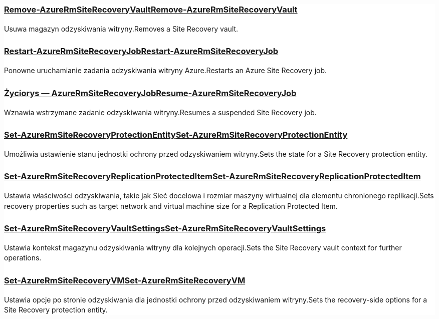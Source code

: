 ### [<span data-ttu-id="bebf3-189">Remove-AzureRmSiteRecoveryVault</span><span class="sxs-lookup"><span data-stu-id="bebf3-189">Remove-AzureRmSiteRecoveryVault</span></span>](Remove-AzureRmSiteRecoveryVault.md)
<span data-ttu-id="bebf3-190">Usuwa magazyn odzyskiwania witryny.</span><span class="sxs-lookup"><span data-stu-id="bebf3-190">Removes a Site Recovery vault.</span></span>

### [<span data-ttu-id="bebf3-191">Restart-AzureRmSiteRecoveryJob</span><span class="sxs-lookup"><span data-stu-id="bebf3-191">Restart-AzureRmSiteRecoveryJob</span></span>](Restart-AzureRmSiteRecoveryJob.md)
<span data-ttu-id="bebf3-192">Ponowne uruchamianie zadania odzyskiwania witryny Azure.</span><span class="sxs-lookup"><span data-stu-id="bebf3-192">Restarts an Azure Site Recovery job.</span></span>

### [<span data-ttu-id="bebf3-193">Życiorys — AzureRmSiteRecoveryJob</span><span class="sxs-lookup"><span data-stu-id="bebf3-193">Resume-AzureRmSiteRecoveryJob</span></span>](Resume-AzureRmSiteRecoveryJob.md)
<span data-ttu-id="bebf3-194">Wznawia wstrzymane zadanie odzyskiwania witryny.</span><span class="sxs-lookup"><span data-stu-id="bebf3-194">Resumes a suspended Site Recovery job.</span></span>

### [<span data-ttu-id="bebf3-195">Set-AzureRmSiteRecoveryProtectionEntity</span><span class="sxs-lookup"><span data-stu-id="bebf3-195">Set-AzureRmSiteRecoveryProtectionEntity</span></span>](Set-AzureRmSiteRecoveryProtectionEntity.md)
<span data-ttu-id="bebf3-196">Umożliwia ustawienie stanu jednostki ochrony przed odzyskiwaniem witryny.</span><span class="sxs-lookup"><span data-stu-id="bebf3-196">Sets the state for a Site Recovery protection entity.</span></span>

### [<span data-ttu-id="bebf3-197">Set-AzureRmSiteRecoveryReplicationProtectedItem</span><span class="sxs-lookup"><span data-stu-id="bebf3-197">Set-AzureRmSiteRecoveryReplicationProtectedItem</span></span>](Set-AzureRmSiteRecoveryReplicationProtectedItem.md)
<span data-ttu-id="bebf3-198">Ustawia właściwości odzyskiwania, takie jak Sieć docelowa i rozmiar maszyny wirtualnej dla elementu chronionego replikacji.</span><span class="sxs-lookup"><span data-stu-id="bebf3-198">Sets recovery properties such as target network and virtual machine size for a Replication Protected Item.</span></span>

### [<span data-ttu-id="bebf3-199">Set-AzureRmSiteRecoveryVaultSettings</span><span class="sxs-lookup"><span data-stu-id="bebf3-199">Set-AzureRmSiteRecoveryVaultSettings</span></span>](Set-AzureRmSiteRecoveryVaultSettings.md)
<span data-ttu-id="bebf3-200">Ustawia kontekst magazynu odzyskiwania witryny dla kolejnych operacji.</span><span class="sxs-lookup"><span data-stu-id="bebf3-200">Sets the Site Recovery vault context for further operations.</span></span>

### [<span data-ttu-id="bebf3-201">Set-AzureRmSiteRecoveryVM</span><span class="sxs-lookup"><span data-stu-id="bebf3-201">Set-AzureRmSiteRecoveryVM</span></span>](Set-AzureRmSiteRecoveryVM.md)
<span data-ttu-id="bebf3-202">Ustawia opcje po stronie odzyskiwania dla jednostki ochrony przed odzyskiwaniem witryny.</span><span class="sxs-lookup"><span data-stu-id="bebf3-202">Sets the recovery-side options for a Site Recovery protection entity.</span></span>
